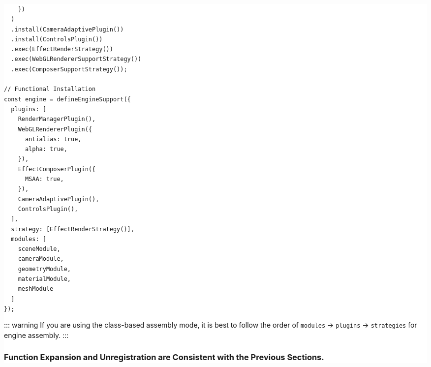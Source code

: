 ```js{1,21,46}
    })
  )
  .install(CameraAdaptivePlugin())
  .install(ControlsPlugin())
  .exec(EffectRenderStrategy())
  .exec(WebGLRendererSupportStrategy())
  .exec(ComposerSupportStrategy());

// Functional Installation
const engine = defineEngineSupport({
  plugins: [
    RenderManagerPlugin(),
    WebGLRendererPlugin({
      antialias: true,
      alpha: true,
    }),
    EffectComposerPlugin({
      MSAA: true,
    }),
    CameraAdaptivePlugin(),
    ControlsPlugin(),
  ],
  strategy: [EffectRenderStrategy()],
  modules: [
    sceneModule,
    cameraModule,
    geometryModule,
    materialModule,
    meshModule
  ]
});
```

::: warning
If you are using the class-based assembly mode, it is best to follow the order of `modules` -> `plugins` -> `strategies` for engine assembly.
:::

### Function Expansion and Unregistration are Consistent with the Previous Sections.
